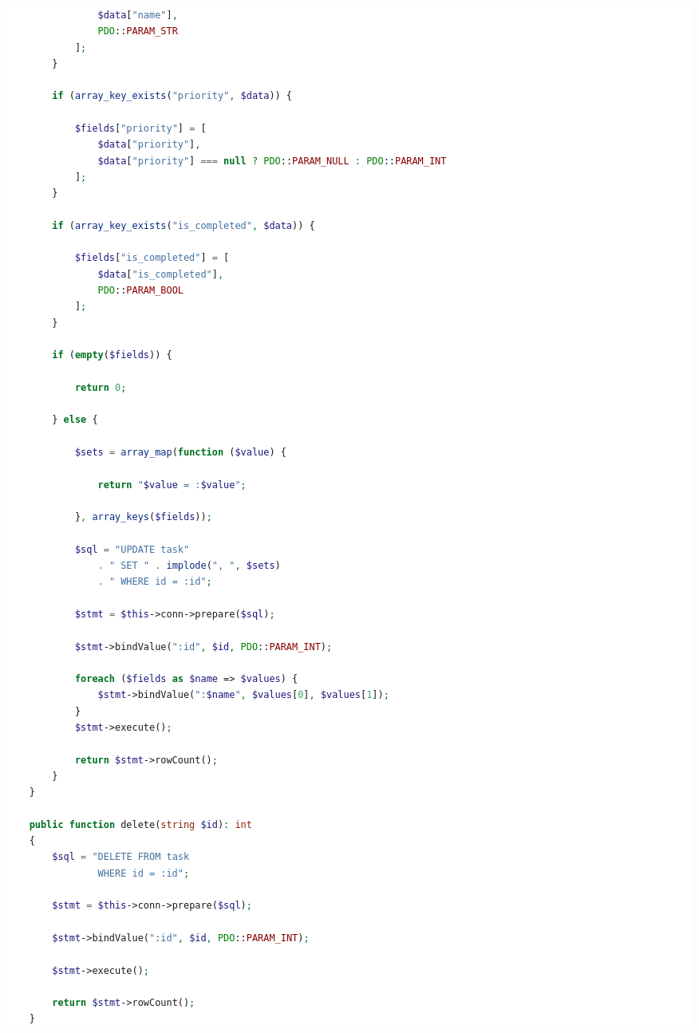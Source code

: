 ```php
                $data["name"],
                PDO::PARAM_STR
            ];
        }

        if (array_key_exists("priority", $data)) {

            $fields["priority"] = [
                $data["priority"],
                $data["priority"] === null ? PDO::PARAM_NULL : PDO::PARAM_INT
            ];
        }

        if (array_key_exists("is_completed", $data)) {

            $fields["is_completed"] = [
                $data["is_completed"],
                PDO::PARAM_BOOL
            ];
        }

        if (empty($fields)) {

            return 0;

        } else {

            $sets = array_map(function ($value) {

                return "$value = :$value";

            }, array_keys($fields));

            $sql = "UPDATE task"
                . " SET " . implode(", ", $sets)
                . " WHERE id = :id";

            $stmt = $this->conn->prepare($sql);

            $stmt->bindValue(":id", $id, PDO::PARAM_INT);

            foreach ($fields as $name => $values) {
                $stmt->bindValue(":$name", $values[0], $values[1]);
            }
            $stmt->execute();

            return $stmt->rowCount();
        }
    }
    
    public function delete(string $id): int
    {
        $sql = "DELETE FROM task
                WHERE id = :id";
        
        $stmt = $this->conn->prepare($sql);
        
        $stmt->bindValue(":id", $id, PDO::PARAM_INT);
        
        $stmt->execute();
        
        return $stmt->rowCount();
    }
```